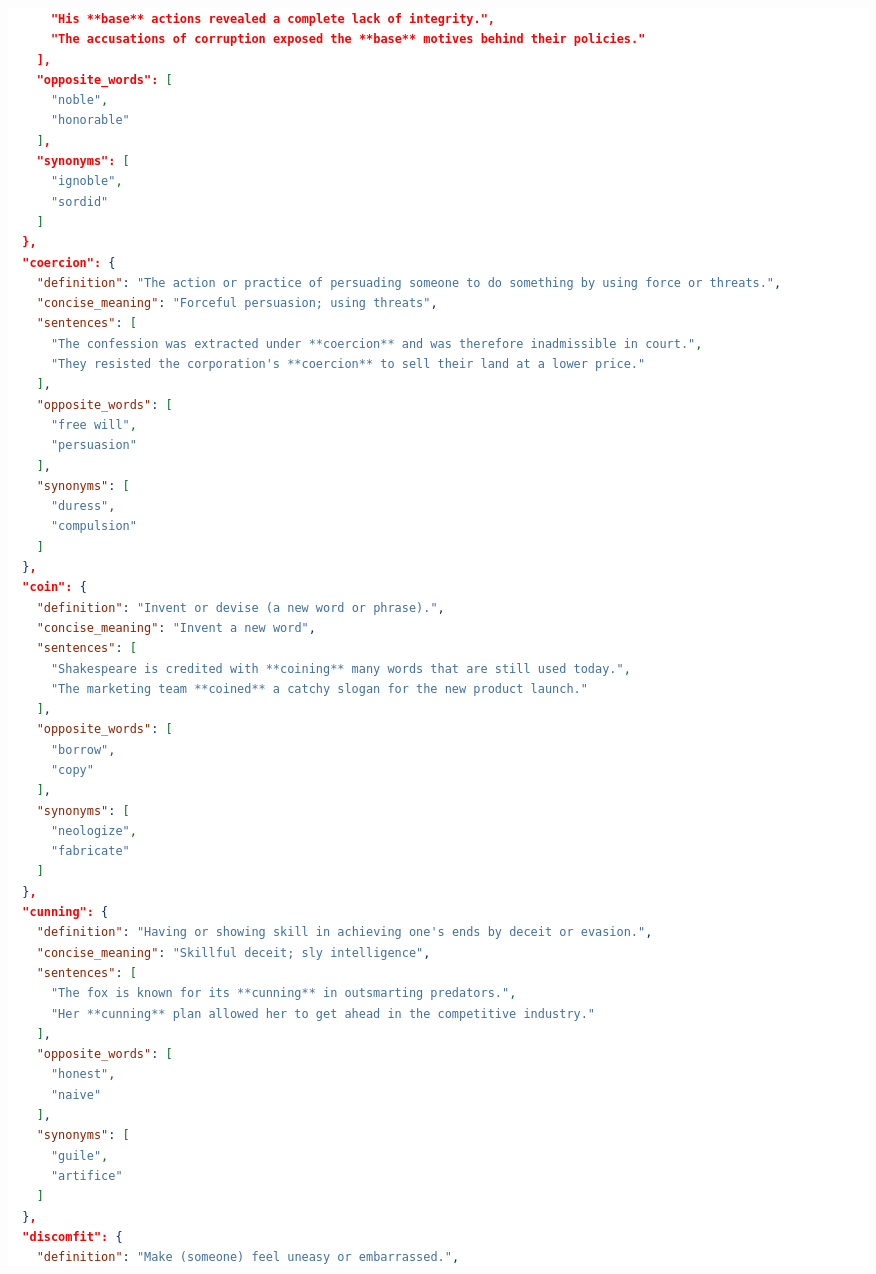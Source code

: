 ```json
      "His **base** actions revealed a complete lack of integrity.",
      "The accusations of corruption exposed the **base** motives behind their policies."
    ],
    "opposite_words": [
      "noble",
      "honorable"
    ],
    "synonyms": [
      "ignoble",
      "sordid"
    ]
  },
  "coercion": {
    "definition": "The action or practice of persuading someone to do something by using force or threats.",
    "concise_meaning": "Forceful persuasion; using threats",
    "sentences": [
      "The confession was extracted under **coercion** and was therefore inadmissible in court.",
      "They resisted the corporation's **coercion** to sell their land at a lower price."
    ],
    "opposite_words": [
      "free will",
      "persuasion"
    ],
    "synonyms": [
      "duress",
      "compulsion"
    ]
  },
  "coin": {
    "definition": "Invent or devise (a new word or phrase).",
    "concise_meaning": "Invent a new word",
    "sentences": [
      "Shakespeare is credited with **coining** many words that are still used today.",
      "The marketing team **coined** a catchy slogan for the new product launch."
    ],
    "opposite_words": [
      "borrow",
      "copy"
    ],
    "synonyms": [
      "neologize",
      "fabricate"
    ]
  },
  "cunning": {
    "definition": "Having or showing skill in achieving one's ends by deceit or evasion.",
    "concise_meaning": "Skillful deceit; sly intelligence",
    "sentences": [
      "The fox is known for its **cunning** in outsmarting predators.",
      "Her **cunning** plan allowed her to get ahead in the competitive industry."
    ],
    "opposite_words": [
      "honest",
      "naive"
    ],
    "synonyms": [
      "guile",
      "artifice"
    ]
  },
  "discomfit": {
    "definition": "Make (someone) feel uneasy or embarrassed.",
```